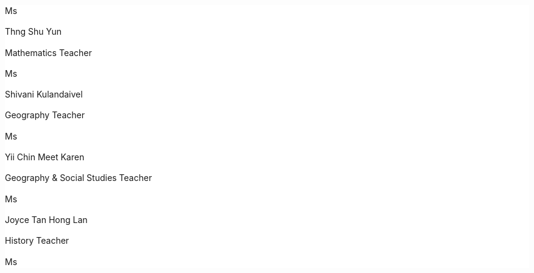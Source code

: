 </td>
</tr>
<tr>
<td rowspan="1" colspan="1">
<p></p>
</td>
<td rowspan="1" colspan="1">
<p>Ms</p>
</td>
<td rowspan="1" colspan="1">
<p>Thng Shu Yun</p>
</td>
<td rowspan="1" colspan="1">
<p>Mathematics Teacher</p>
</td>
</tr>
<tr>
<td rowspan="1" colspan="1">
<p></p>
</td>
<td rowspan="1" colspan="1">
<p>Ms</p>
</td>
<td rowspan="1" colspan="1">
<p>Shivani Kulandaivel</p>
</td>
<td rowspan="1" colspan="1">
<p>Geography Teacher</p>
</td>
</tr>
<tr>
<td rowspan="1" colspan="1">
<p></p>
</td>
<td rowspan="1" colspan="1">
<p>Ms</p>
</td>
<td rowspan="1" colspan="1">
<p>Yii Chin Meet Karen</p>
</td>
<td rowspan="1" colspan="1">
<p>Geography &amp; Social Studies Teacher</p>
</td>
</tr>
<tr>
<td rowspan="1" colspan="1">
<p></p>
</td>
<td rowspan="1" colspan="1">
<p>Ms</p>
</td>
<td rowspan="1" colspan="1">
<p>Joyce Tan Hong Lan</p>
</td>
<td rowspan="1" colspan="1">
<p>History Teacher</p>
</td>
</tr>
<tr>
<td rowspan="1" colspan="1">
<p></p>
</td>
<td rowspan="1" colspan="1">
<p>Ms</p>